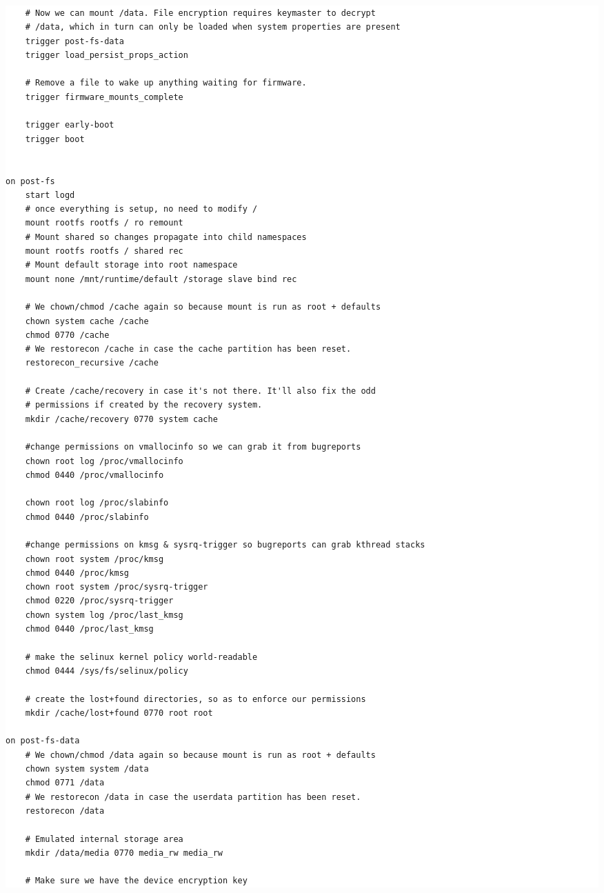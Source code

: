 ```
    # Now we can mount /data. File encryption requires keymaster to decrypt
    # /data, which in turn can only be loaded when system properties are present
    trigger post-fs-data
    trigger load_persist_props_action

    # Remove a file to wake up anything waiting for firmware.
    trigger firmware_mounts_complete

    trigger early-boot
    trigger boot


on post-fs
    start logd
    # once everything is setup, no need to modify /
    mount rootfs rootfs / ro remount
    # Mount shared so changes propagate into child namespaces
    mount rootfs rootfs / shared rec
    # Mount default storage into root namespace
    mount none /mnt/runtime/default /storage slave bind rec

    # We chown/chmod /cache again so because mount is run as root + defaults
    chown system cache /cache
    chmod 0770 /cache
    # We restorecon /cache in case the cache partition has been reset.
    restorecon_recursive /cache

    # Create /cache/recovery in case it's not there. It'll also fix the odd
    # permissions if created by the recovery system.
    mkdir /cache/recovery 0770 system cache

    #change permissions on vmallocinfo so we can grab it from bugreports
    chown root log /proc/vmallocinfo
    chmod 0440 /proc/vmallocinfo

    chown root log /proc/slabinfo
    chmod 0440 /proc/slabinfo

    #change permissions on kmsg & sysrq-trigger so bugreports can grab kthread stacks
    chown root system /proc/kmsg
    chmod 0440 /proc/kmsg
    chown root system /proc/sysrq-trigger
    chmod 0220 /proc/sysrq-trigger
    chown system log /proc/last_kmsg
    chmod 0440 /proc/last_kmsg

    # make the selinux kernel policy world-readable
    chmod 0444 /sys/fs/selinux/policy

    # create the lost+found directories, so as to enforce our permissions
    mkdir /cache/lost+found 0770 root root

on post-fs-data
    # We chown/chmod /data again so because mount is run as root + defaults
    chown system system /data
    chmod 0771 /data
    # We restorecon /data in case the userdata partition has been reset.
    restorecon /data

    # Emulated internal storage area
    mkdir /data/media 0770 media_rw media_rw

    # Make sure we have the device encryption key
```